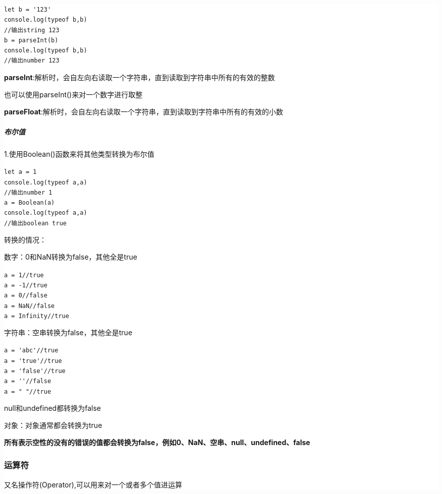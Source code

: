 ```
let b = '123'
console.log(typeof b,b)
//输出string 123
b = parseInt(b)
console.log(typeof b,b)
//输出number 123
```

**parseInt**:解析时，会自左向右读取一个字符串，直到读取到字符串中所有的有效的整数

也可以使用parseInt()来对一个数字进行取整

**parseFloat**:解析时，会自左向右读取一个字符串，直到读取到字符串中所有的有效的小数

##### 布尔值

1.使用Boolean()函数来将其他类型转换为布尔值

```
let a = 1
console.log(typeof a,a)
//输出number 1
a = Boolean(a)
console.log(typeof a,a)
//输出boolean true
```

转换的情况：

数字：0和NaN转换为false，其他全是true

```
a = 1//true
a = -1//true
a = 0//false
a = NaN//false
a = Infinity//true
```

字符串：空串转换为false，其他全是true

```
a = 'abc'//true
a = 'true'//true
a = 'false'//true
a = ''//false
a = " "//true
```

null和undefined都转换为false

对象：对象通常都会转换为true

**所有表示空性的没有的错误的值都会转换为false，例如0、NaN、空串、null、undefined、false**

### 运算符

又名操作符(Operator),可以用来对一个或者多个值进运算
